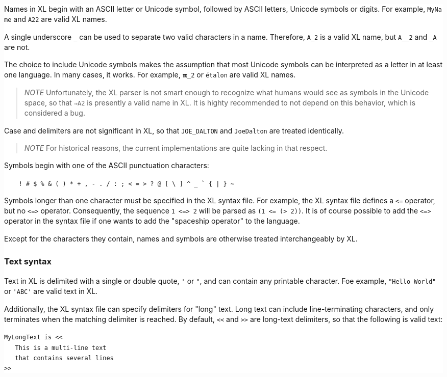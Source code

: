 Names in XL begin with an ASCII letter or Unicode symbol, followed by
ASCII letters, Unicode symbols or digits. For example, `MyName` and
`A22` are valid XL names.

A single underscore `_` can be used to separate two valid characters
in a name. Therefore, `A_2` is a valid XL name, but `A__2` and `_A`
are not.

The choice to include Unicode symbols makes the assumption that most
Unicode symbols can be interpreted as a letter in at least one
language. In many cases, it works. For example, `𝝿_2` or `étalon` are
valid XL names.

> *NOTE* Unfortunately, the XL parser is not smart enough to
> recognize what humans would see as symbols in the Unicode space, so
> that `⇒A2` is presently a valid name in XL. It is highty recommended
> to not depend on this behavior, which is considered a bug.

Case and delimiters are not significant in XL, so that `JOE_DALTON`
and `JoeDalton` are treated identically.

> *NOTE* For historical reasons, the current implementations are quite
> lacking in that respect.

Symbols begin with one of the ASCII punctuation characters:

```
    ! # $ % & ( ) * + , - . / : ; < = > ? @ [ \ ] ^ _ ` { | } ~
```

Symbols longer than one character must be specified in the XL syntax
file. For example, the XL syntax file defines a `<=` operator, but no
`<=>` operator. Consequently, the sequence `1 <=> 2` will be parsed as
`(1 <= (> 2))`. It is of course possible to add the `<=>` operator in
the syntax file if one wants to add the "spaceship operator" to the
language.

Except for the characters they contain, names and symbols are
otherwise treated interchangeably by XL.


### Text syntax

Text in XL is delimited with a single or double quote, `'` or `"`, and
can contain any printable character. Foe example, `"Hello World"` or
`'ABC'` are valid text in XL.

Additionally, the XL syntax file can specify delimiters for "long"
text. Long text can include line-terminating characters, and only
terminates when the matching delimiter is reached. By default, `<<`
and `>>` are long-text delimiters, so that the following is valid
text:

```xl
MyLongText is <<
   This is a multi-line text
   that contains several lines
>>
```
